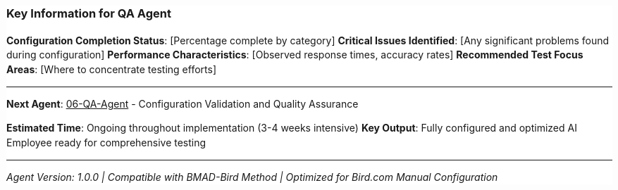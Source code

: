 ### Key Information for QA Agent
**Configuration Completion Status**: [Percentage complete by category]
**Critical Issues Identified**: [Any significant problems found during configuration]
**Performance Characteristics**: [Observed response times, accuracy rates]
**Recommended Test Focus Areas**: [Where to concentrate testing efforts]

---

**Next Agent**: [06-QA-Agent](./06-qa-agent.md) - Configuration Validation and Quality Assurance

**Estimated Time**: Ongoing throughout implementation (3-4 weeks intensive)
**Key Output**: Fully configured and optimized AI Employee ready for comprehensive testing

---

*Agent Version: 1.0.0 | Compatible with BMAD-Bird Method | Optimized for Bird.com Manual Configuration*